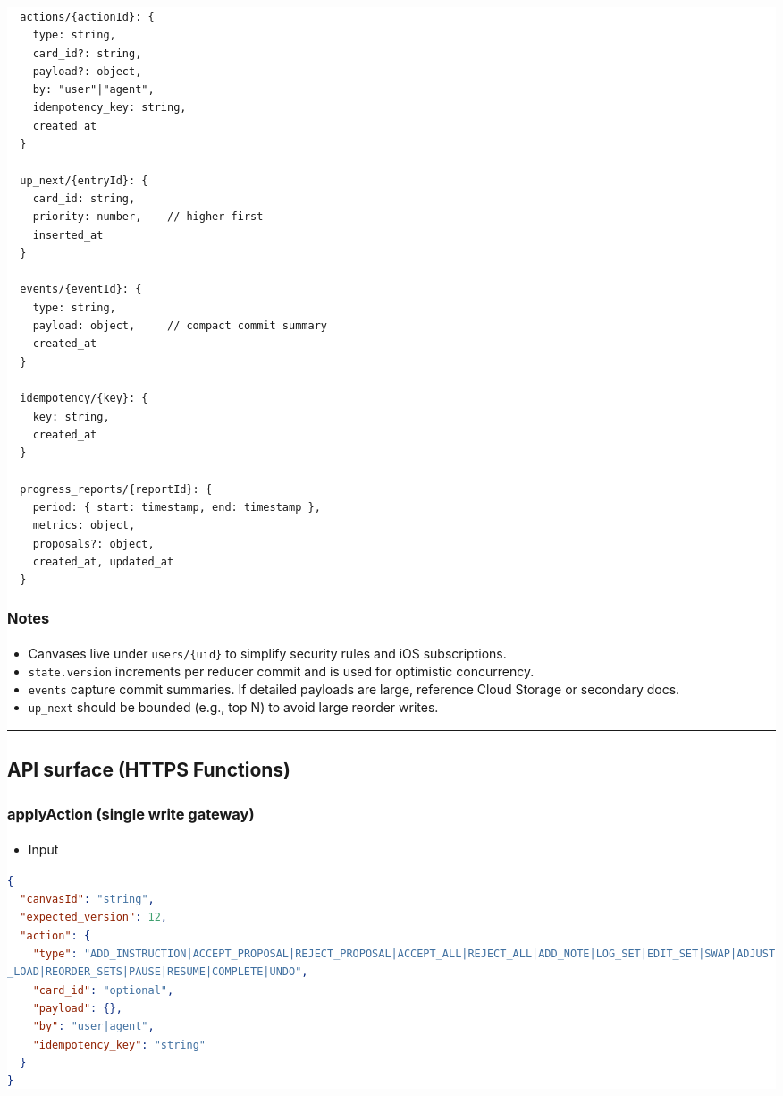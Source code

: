 ```
  actions/{actionId}: {
    type: string,
    card_id?: string,
    payload?: object,
    by: "user"|"agent",
    idempotency_key: string,
    created_at
  }

  up_next/{entryId}: {
    card_id: string,
    priority: number,    // higher first
    inserted_at
  }

  events/{eventId}: {
    type: string,
    payload: object,     // compact commit summary
    created_at
  }

  idempotency/{key}: {
    key: string,
    created_at
  }

  progress_reports/{reportId}: {
    period: { start: timestamp, end: timestamp },
    metrics: object,
    proposals?: object,
    created_at, updated_at
  }
```

### Notes
- Canvases live under `users/{uid}` to simplify security rules and iOS subscriptions.
- `state.version` increments per reducer commit and is used for optimistic concurrency.
- `events` capture commit summaries. If detailed payloads are large, reference Cloud Storage or secondary docs.
- `up_next` should be bounded (e.g., top N) to avoid large reorder writes.

---

## API surface (HTTPS Functions)

### applyAction (single write gateway)
- Input
```json
{
  "canvasId": "string",
  "expected_version": 12,
  "action": {
    "type": "ADD_INSTRUCTION|ACCEPT_PROPOSAL|REJECT_PROPOSAL|ACCEPT_ALL|REJECT_ALL|ADD_NOTE|LOG_SET|EDIT_SET|SWAP|ADJUST_LOAD|REORDER_SETS|PAUSE|RESUME|COMPLETE|UNDO",
    "card_id": "optional",
    "payload": {},
    "by": "user|agent",
    "idempotency_key": "string"
  }
}
```